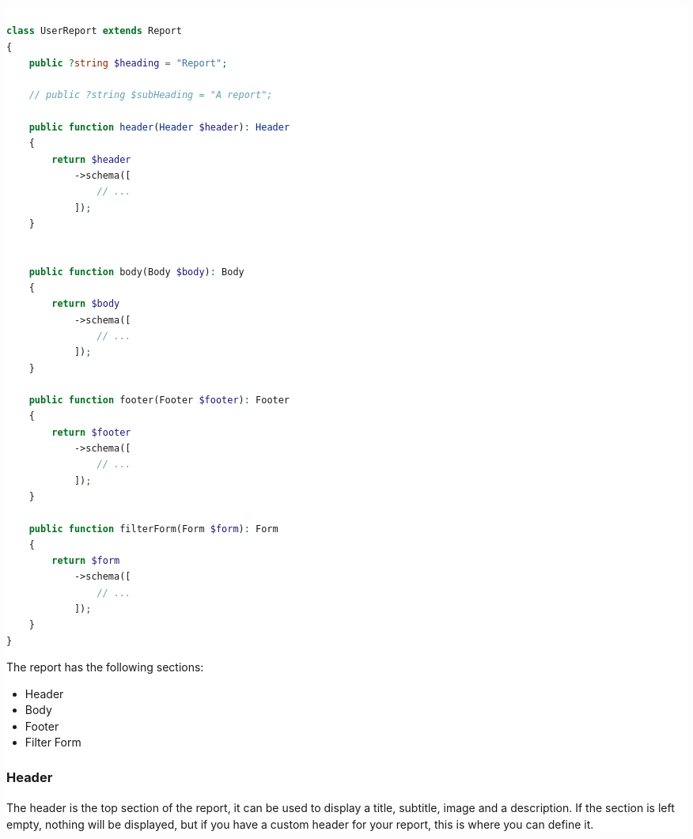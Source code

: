 ```php

class UserReport extends Report
{
    public ?string $heading = "Report";

    // public ?string $subHeading = "A report";

    public function header(Header $header): Header
    {
        return $header
            ->schema([
                // ...
            ]);
    }


    public function body(Body $body): Body
    {
        return $body
            ->schema([
                // ...
            ]);
    }

    public function footer(Footer $footer): Footer
    {
        return $footer
            ->schema([
                // ...
            ]);
    }

    public function filterForm(Form $form): Form
    {
        return $form
            ->schema([
                // ...
            ]);
    }
}

````
The report has the following sections:
- Header
- Body
- Footer
- Filter Form

### Header
The header is the top section of the report, it can be used to display a title, subtitle, image and a description. If
the section is left empty, nothing will be displayed, but if you have a custom header for your report, this is where you
can define it.
